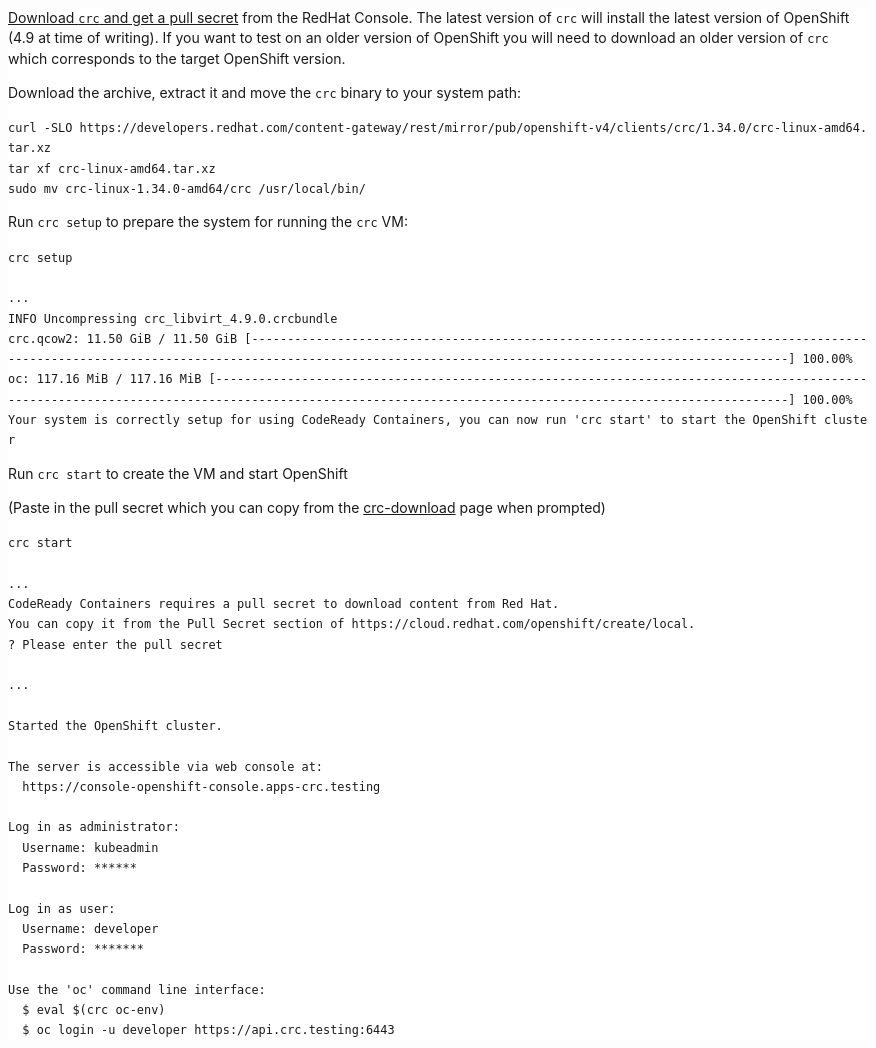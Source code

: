 [Download `crc` and get a pull secret][crc-download] from the RedHat Console.
The latest version of `crc` will install the latest version of OpenShift (4.9 at time of writing).
If you want to test on an older version of OpenShift you will need to download an older version of `crc` which corresponds to the target OpenShift version.

Download the archive, extract it and move the `crc` binary to your system path:

```
curl -SLO https://developers.redhat.com/content-gateway/rest/mirror/pub/openshift-v4/clients/crc/1.34.0/crc-linux-amd64.tar.xz
tar xf crc-linux-amd64.tar.xz
sudo mv crc-linux-1.34.0-amd64/crc /usr/local/bin/
```

Run `crc setup` to prepare the system for running the `crc` VM:

```
crc setup

...
INFO Uncompressing crc_libvirt_4.9.0.crcbundle
crc.qcow2: 11.50 GiB / 11.50 GiB [---------------------------------------------------------------------------------------------------------------------------------------------------------------------------------------------------] 100.00%
oc: 117.16 MiB / 117.16 MiB [--------------------------------------------------------------------------------------------------------------------------------------------------------------------------------------------------------] 100.00%
Your system is correctly setup for using CodeReady Containers, you can now run 'crc start' to start the OpenShift cluster
```

Run `crc start` to create the VM and start OpenShift

(Paste in the pull secret which you can copy from the [crc-download] page when prompted)

```
crc start

...
CodeReady Containers requires a pull secret to download content from Red Hat.
You can copy it from the Pull Secret section of https://cloud.redhat.com/openshift/create/local.
? Please enter the pull secret

...

Started the OpenShift cluster.

The server is accessible via web console at:
  https://console-openshift-console.apps-crc.testing

Log in as administrator:
  Username: kubeadmin
  Password: ******

Log in as user:
  Username: developer
  Password: *******

Use the 'oc' command line interface:
  $ eval $(crc oc-env)
  $ oc login -u developer https://api.crc.testing:6443
```


[Operator Lifecycle Manager (OLM)]: https://olm.operatorframework.io/
[OpenShift]: https://www.okd.io/
[OperatorHub]: https://operatorhub.io/
[Operator Bundle]: https://github.com/operator-framework/operator-registry/blob/master/docs/design/operator-bundle.md
[OLM CRDs]: https://olm.operatorframework.io/docs/concepts/crds/
[Catalog Image]: https://olm.operatorframework.io/docs/glossary/#index
[Kubernetes Community Operators Repository]: https://github.com/k8s-operatorhub/community-operators
[OpenShift Community Operators Repository]: https://github.com/redhat-openshift-ecosystem/community-operators-prod
[Where to contribute]: https://operator-framework.github.io/community-operators/contributing-where-to/
[crc]: https://developers.redhat.com/products/codeready-containers/overview
[rosa]: https://docs.openshift.com/rosa/rosa_cli/rosa-get-started-cli.html
[openshift-installer]: https://github.com/openshift/installer/
[openshift-installer-issue-5300]: https://github.com/openshift/installer/issues/5300#issuecomment-953937892
[crc-download]: https://console.redhat.com/openshift/create/local
[crc-minimum-system-requirements]: https://access.redhat.com/documentation/en-us/red_hat_codeready_containers/1.24/html/release_notes_and_known_issues/minimum-system-requirements_rn-ki
[crc-v1.34.0]: https://github.com/code-ready/crc/releases/tag/v1.34.0